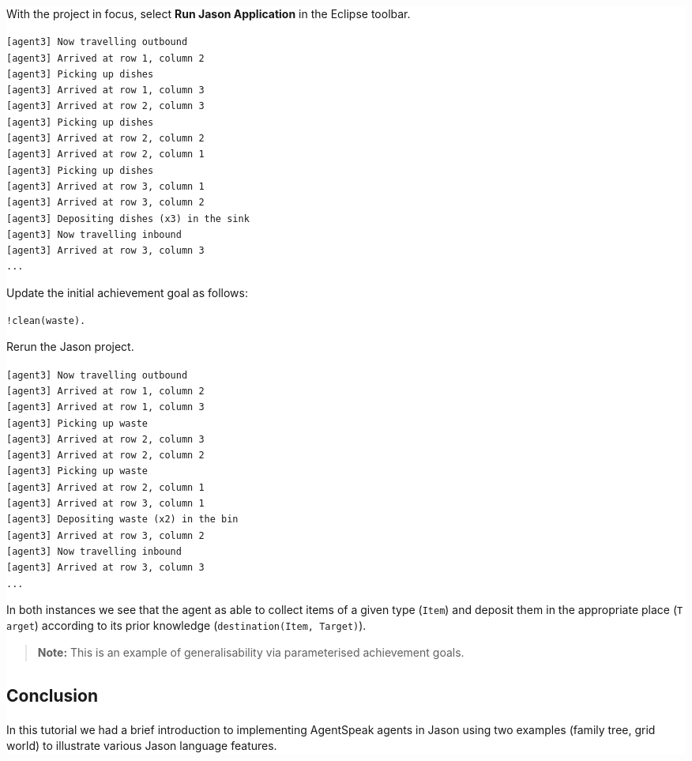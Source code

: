 With the project in focus, select **Run Jason Application** in the Eclipse toolbar.

```text
[agent3] Now travelling outbound
[agent3] Arrived at row 1, column 2
[agent3] Picking up dishes
[agent3] Arrived at row 1, column 3
[agent3] Arrived at row 2, column 3
[agent3] Picking up dishes
[agent3] Arrived at row 2, column 2
[agent3] Arrived at row 2, column 1
[agent3] Picking up dishes
[agent3] Arrived at row 3, column 1
[agent3] Arrived at row 3, column 2
[agent3] Depositing dishes (x3) in the sink
[agent3] Now travelling inbound
[agent3] Arrived at row 3, column 3
...
```

Update the initial achievement goal as follows:

```jason
!clean(waste).
```

Rerun the Jason project.

```text
[agent3] Now travelling outbound
[agent3] Arrived at row 1, column 2
[agent3] Arrived at row 1, column 3
[agent3] Picking up waste
[agent3] Arrived at row 2, column 3
[agent3] Arrived at row 2, column 2
[agent3] Picking up waste
[agent3] Arrived at row 2, column 1
[agent3] Arrived at row 3, column 1
[agent3] Depositing waste (x2) in the bin
[agent3] Arrived at row 3, column 2
[agent3] Now travelling inbound
[agent3] Arrived at row 3, column 3
...
```

In both instances we see that the agent as able to collect items of a given type (`Item`) and deposit them in the appropriate place (`Target`) according to its prior knowledge (`destination(Item, Target)`).

> **Note:** This is an example of generalisability via parameterised achievement goals.

## Conclusion

In this tutorial we had a brief introduction to implementing AgentSpeak agents in Jason using two examples (family tree, grid world) to illustrate various Jason language features.
